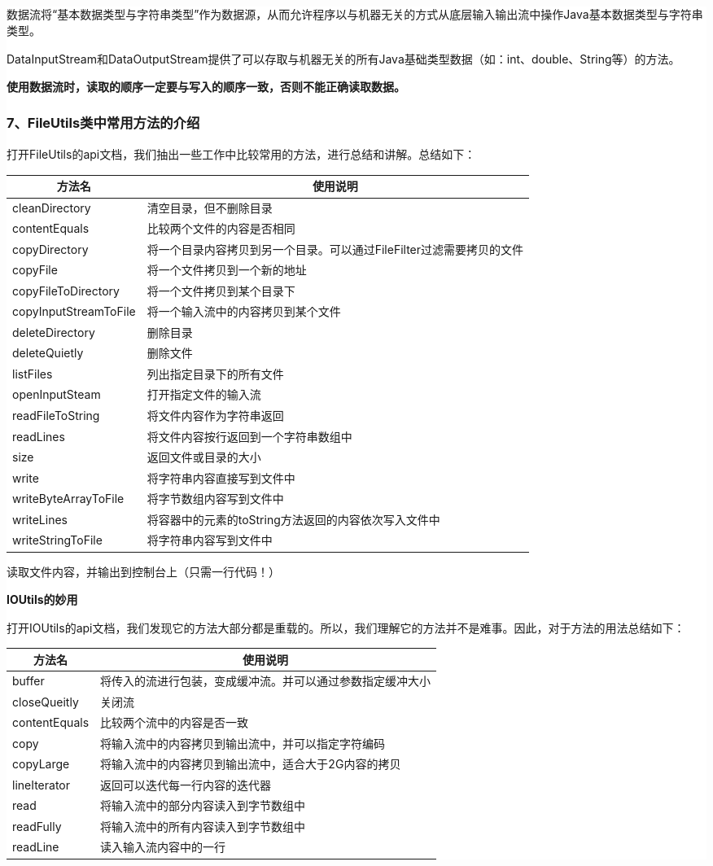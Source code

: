 数据流将“基本数据类型与字符串类型”作为数据源，从而允许程序以与机器无关的方式从底层输入输出流中操作Java基本数据类型与字符串类型。

DataInputStream和DataOutputStream提供了可以存取与机器无关的所有Java基础类型数据（如：int、double、String等）的方法。



**使用数据流时，读取的顺序一定要与写入的顺序一致，否则不能正确读取数据。**

### 7、FileUtils类中常用方法的介绍

打开FileUtils的api文档，我们抽出一些工作中比较常用的方法，进行总结和讲解。总结如下：

| 方法名                | 使用说明                                                     |
| --------------------- | ------------------------------------------------------------ |
| cleanDirectory        | 清空目录，但不删除目录                                       |
| contentEquals         | 比较两个文件的内容是否相同                                   |
| copyDirectory         | 将一个目录内容拷贝到另一个目录。可以通过FileFilter过滤需要拷贝的文件 |
| copyFile              | 将一个文件拷贝到一个新的地址                                 |
| copyFileToDirectory   | 将一个文件拷贝到某个目录下                                   |
| copyInputStreamToFile | 将一个输入流中的内容拷贝到某个文件                           |
| deleteDirectory       | 删除目录                                                     |
| deleteQuietly         | 删除文件                                                     |
| listFiles             | 列出指定目录下的所有文件                                     |
| openInputSteam        | 打开指定文件的输入流                                         |
| readFileToString      | 将文件内容作为字符串返回                                     |
| readLines             | 将文件内容按行返回到一个字符串数组中                         |
| size                  | 返回文件或目录的大小                                         |
| write                 | 将字符串内容直接写到文件中                                   |
| writeByteArrayToFile  | 将字节数组内容写到文件中                                     |
| writeLines            | 将容器中的元素的toString方法返回的内容依次写入文件中         |
| writeStringToFile     | 将字符串内容写到文件中                                       |

读取文件内容，并输出到控制台上（只需一行代码！）

**IOUtils的妙用**

打开IOUtils的api文档，我们发现它的方法大部分都是重载的。所以，我们理解它的方法并不是难事。因此，对于方法的用法总结如下：

| 方法名                                  | 使用说明                                                   |
| --------------------------------------- | ---------------------------------------------------------- |
| buffer                                  | 将传入的流进行包装，变成缓冲流。并可以通过参数指定缓冲大小 |
| closeQueitly                            | 关闭流                                                     |
| contentEquals                           | 比较两个流中的内容是否一致                                 |
| copy                                    | 将输入流中的内容拷贝到输出流中，并可以指定字符编码         |
| copyLarge                               | 将输入流中的内容拷贝到输出流中，适合大于2G内容的拷贝       |
| lineIterator                            | 返回可以迭代每一行内容的迭代器                             |
| read                                    | 将输入流中的部分内容读入到字节数组中                       |
| readFully                               | 将输入流中的所有内容读入到字节数组中                       |
| readLine                                | 读入输入流内容中的一行                                     |